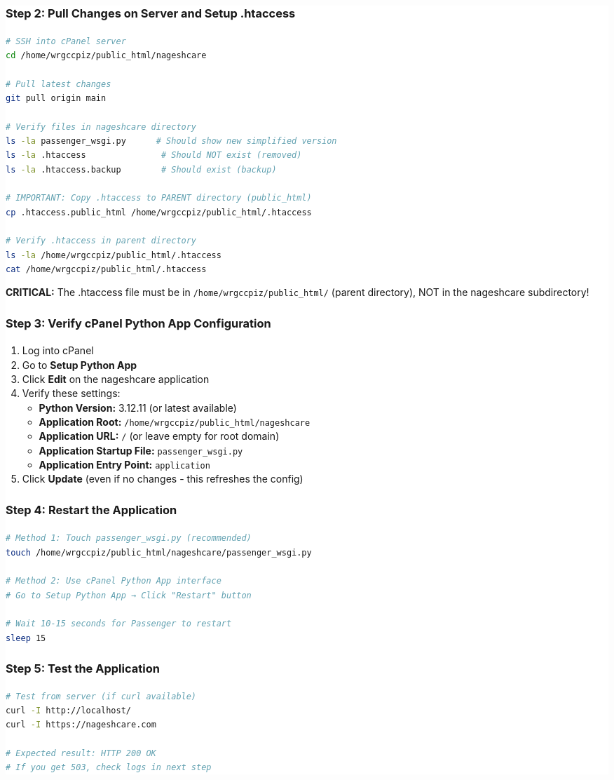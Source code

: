 ### Step 2: Pull Changes on Server and Setup .htaccess
```bash
# SSH into cPanel server
cd /home/wrgccpiz/public_html/nageshcare

# Pull latest changes
git pull origin main

# Verify files in nageshcare directory
ls -la passenger_wsgi.py      # Should show new simplified version
ls -la .htaccess               # Should NOT exist (removed)
ls -la .htaccess.backup        # Should exist (backup)

# IMPORTANT: Copy .htaccess to PARENT directory (public_html)
cp .htaccess.public_html /home/wrgccpiz/public_html/.htaccess

# Verify .htaccess in parent directory
ls -la /home/wrgccpiz/public_html/.htaccess
cat /home/wrgccpiz/public_html/.htaccess
```

**CRITICAL:** The .htaccess file must be in `/home/wrgccpiz/public_html/` (parent directory), NOT in the nageshcare subdirectory!

### Step 3: Verify cPanel Python App Configuration
1. Log into cPanel
2. Go to **Setup Python App**
3. Click **Edit** on the nageshcare application
4. Verify these settings:
   - **Python Version:** 3.12.11 (or latest available)
   - **Application Root:** `/home/wrgccpiz/public_html/nageshcare`
   - **Application URL:** `/` (or leave empty for root domain)
   - **Application Startup File:** `passenger_wsgi.py`
   - **Application Entry Point:** `application`
5. Click **Update** (even if no changes - this refreshes the config)

### Step 4: Restart the Application
```bash
# Method 1: Touch passenger_wsgi.py (recommended)
touch /home/wrgccpiz/public_html/nageshcare/passenger_wsgi.py

# Method 2: Use cPanel Python App interface
# Go to Setup Python App → Click "Restart" button

# Wait 10-15 seconds for Passenger to restart
sleep 15
```

### Step 5: Test the Application
```bash
# Test from server (if curl available)
curl -I http://localhost/
curl -I https://nageshcare.com

# Expected result: HTTP 200 OK
# If you get 503, check logs in next step
```
